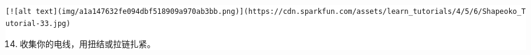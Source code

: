 
    [![alt text](img/a1a147632fe094dbf518909a970ab3bb.png)](https://cdn.sparkfun.com/assets/learn_tutorials/4/5/6/Shapeoko_Tutorial-33.jpg)
14.  收集你的电线，用扭结或拉链扎紧。
